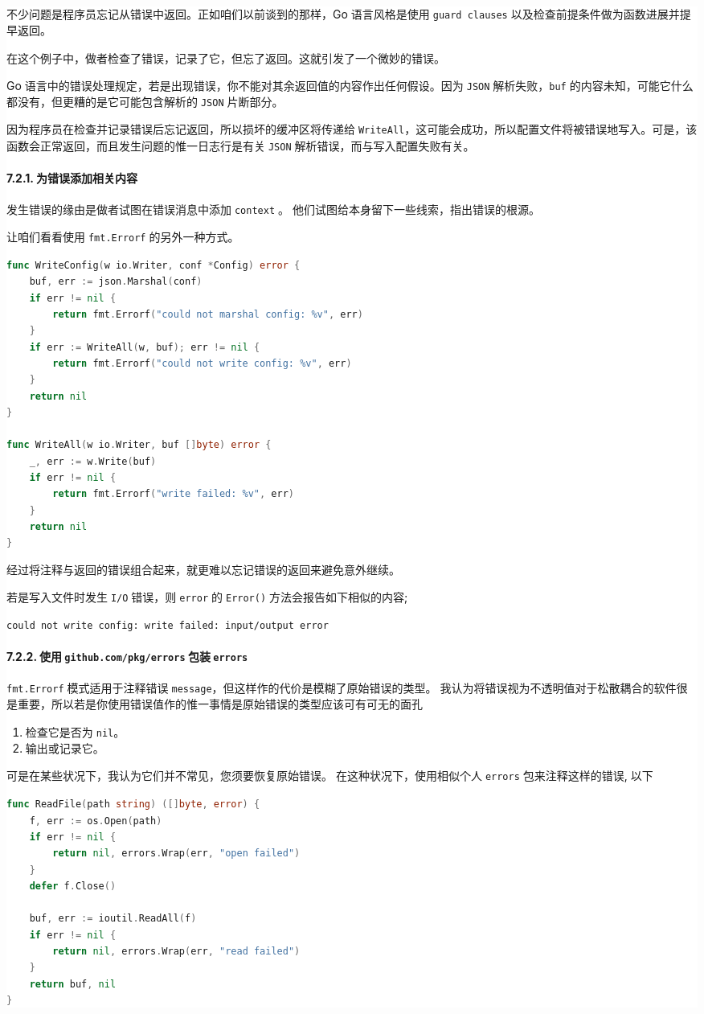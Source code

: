 不少问题是程序员忘记从错误中返回。正如咱们以前谈到的那样，Go 语言风格是使用 `guard clauses` 以及检查前提条件做为函数进展并提早返回。

在这个例子中，做者检查了错误，记录了它，但忘了返回。这就引发了一个微妙的错误。

Go 语言中的错误处理规定，若是出现错误，你不能对其余返回值的内容作出任何假设。因为 `JSON` 解析失败，`buf` 的内容未知，可能它什么都没有，但更糟的是它可能包含解析的 `JSON` 片断部分。

因为程序员在检查并记录错误后忘记返回，所以损坏的缓冲区将传递给 `WriteAll`，这可能会成功，所以配置文件将被错误地写入。可是，该函数会正常返回，而且发生问题的惟一日志行是有关 `JSON` 解析错误，而与写入配置失败有关。

#### 7.2.1. 为错误添加相关内容

发生错误的缘由是做者试图在错误消息中添加 `context` 。 他们试图给本身留下一些线索，指出错误的根源。

让咱们看看使用 `fmt.Errorf` 的另外一种方式。

```go
func WriteConfig(w io.Writer, conf *Config) error {
    buf, err := json.Marshal(conf)
    if err != nil {
        return fmt.Errorf("could not marshal config: %v", err)
    }
    if err := WriteAll(w, buf); err != nil {
        return fmt.Errorf("could not write config: %v", err)
    }
    return nil
}

func WriteAll(w io.Writer, buf []byte) error {
    _, err := w.Write(buf)
    if err != nil {
        return fmt.Errorf("write failed: %v", err)
    }
    return nil
}
```

经过将注释与返回的错误组合起来，就更难以忘记错误的返回来避免意外继续。

若是写入文件时发生 `I/O` 错误，则 `error` 的 `Error()` 方法会报告如下相似的内容;

```
could not write config: write failed: input/output error
```

#### 7.2.2. 使用 `github.com/pkg/errors` 包装 `errors`

`fmt.Errorf` 模式适用于注释错误 `message`，但这样作的代价是模糊了原始错误的类型。 我认为将错误视为不透明值对于松散耦合的软件很是重要，所以若是你使用错误值作的惟一事情是原始错误的类型应该可有可无的面孔

1. 检查它是否为 `nil`。
2. 输出或记录它。

可是在某些状况下，我认为它们并不常见，您须要恢复原始错误。 在这种状况下，使用相似个人 `errors` 包来注释这样的错误, 以下

```go
func ReadFile(path string) ([]byte, error) {
    f, err := os.Open(path)
    if err != nil {
        return nil, errors.Wrap(err, "open failed")
    }
    defer f.Close()

    buf, err := ioutil.ReadAll(f)
    if err != nil {
        return nil, errors.Wrap(err, "read failed")
    }
    return buf, nil
}

```